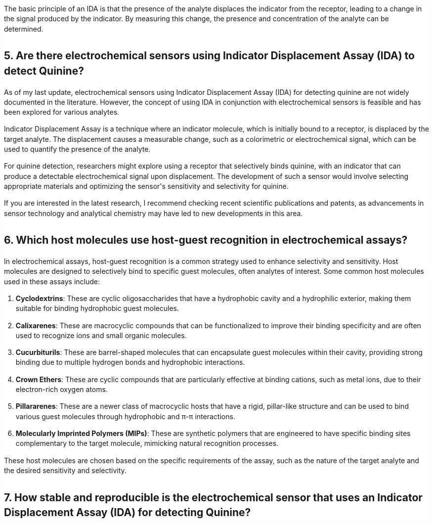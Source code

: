 The basic principle of an IDA is that the presence of the analyte displaces the indicator from the receptor, leading to a change in the signal produced by the indicator. By measuring this change, the presence and concentration of the analyte can be determined.

## 5. Are there electrochemical sensors using Indicator Displacement Assay (IDA) to detect Quinine?

As of my last update, electrochemical sensors using Indicator Displacement Assay (IDA) for detecting quinine are not widely documented in the literature. However, the concept of using IDA in conjunction with electrochemical sensors is feasible and has been explored for various analytes.

Indicator Displacement Assay is a technique where an indicator molecule, which is initially bound to a receptor, is displaced by the target analyte. The displacement causes a measurable change, such as a colorimetric or electrochemical signal, which can be used to quantify the presence of the analyte.

For quinine detection, researchers might explore using a receptor that selectively binds quinine, with an indicator that can produce a detectable electrochemical signal upon displacement. The development of such a sensor would involve selecting appropriate materials and optimizing the sensor's sensitivity and selectivity for quinine.

If you are interested in the latest research, I recommend checking recent scientific publications and patents, as advancements in sensor technology and analytical chemistry may have led to new developments in this area.

## 6. Which host molecules use host-guest recognition in electrochemical assays?

In electrochemical assays, host-guest recognition is a common strategy used to enhance selectivity and sensitivity. Host molecules are designed to selectively bind to specific guest molecules, often analytes of interest. Some common host molecules used in these assays include:

1. **Cyclodextrins**: These are cyclic oligosaccharides that have a hydrophobic cavity and a hydrophilic exterior, making them suitable for binding hydrophobic guest molecules.

2. **Calixarenes**: These are macrocyclic compounds that can be functionalized to improve their binding specificity and are often used to recognize ions and small organic molecules.

3. **Cucurbiturils**: These are barrel-shaped molecules that can encapsulate guest molecules within their cavity, providing strong binding due to multiple hydrogen bonds and hydrophobic interactions.

4. **Crown Ethers**: These are cyclic compounds that are particularly effective at binding cations, such as metal ions, due to their electron-rich oxygen atoms.

5. **Pillararenes**: These are a newer class of macrocyclic hosts that have a rigid, pillar-like structure and can be used to bind various guest molecules through hydrophobic and π-π interactions.

6. **Molecularly Imprinted Polymers (MIPs)**: These are synthetic polymers that are engineered to have specific binding sites complementary to the target molecule, mimicking natural recognition processes.

These host molecules are chosen based on the specific requirements of the assay, such as the nature of the target analyte and the desired sensitivity and selectivity.

## 7. How stable and reproducible is the electrochemical sensor that uses an Indicator Displacement Assay (IDA) for detecting Quinine?
